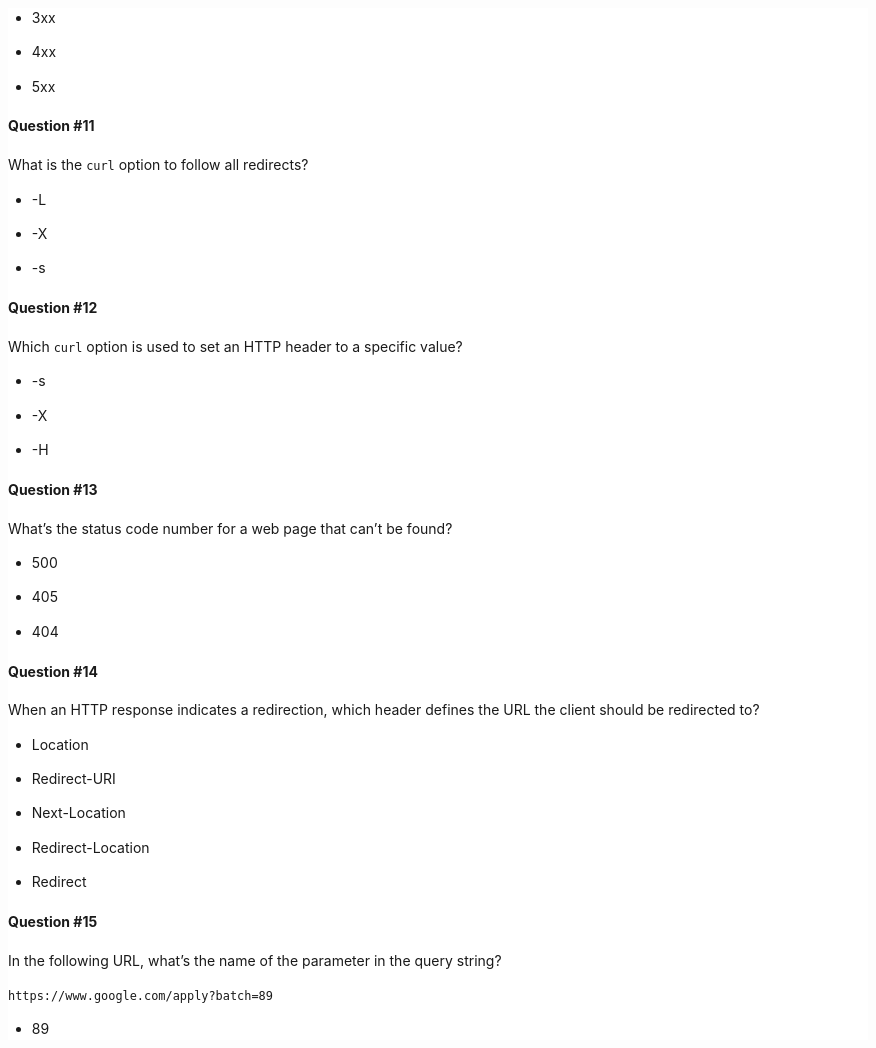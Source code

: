 *   3xx
    
*   4xx
    
*   5xx
    

#### Question #11

What is the `curl` option to follow all redirects?

*   \-L
    
*   \-X
    
*   \-s
    

#### Question #12

Which `curl` option is used to set an HTTP header to a specific value?

*   \-s
    
*   \-X
    
*   \-H
    

#### Question #13

What’s the status code number for a web page that can’t be found?

*   500
    
*   405
    
*   404
    

#### Question #14

When an HTTP response indicates a redirection, which header defines the URL the client should be redirected to?

*   Location
    
*   Redirect-URI
    
*   Next-Location
    
*   Redirect-Location
    
*   Redirect
    

#### Question #15

In the following URL, what’s the name of the parameter in the query string?

    https://www.google.com/apply?batch=89
    

*   89
    
